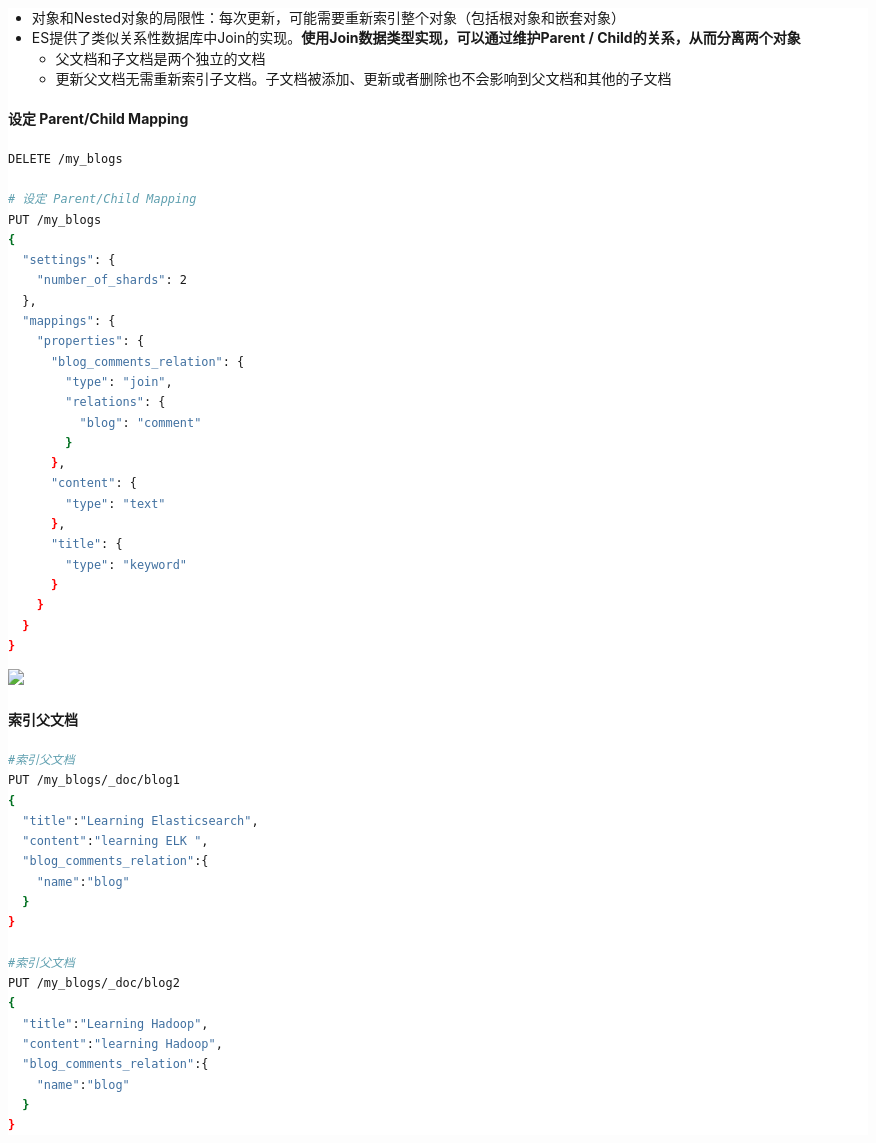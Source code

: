 - 对象和Nested对象的局限性：每次更新，可能需要重新索引整个对象（包括根对象和嵌套对象）
- ES提供了类似关系性数据库中Join的实现。**使用Join数据类型实现，可以通过维护Parent / Child的关系，从而分离两个对象**
  - 父文档和子文档是两个独立的文档
  - 更新父文档无需重新索引子文档。子文档被添加、更新或者删除也不会影响到父文档和其他的子文档

#### 设定 Parent/Child Mapping

```bash
DELETE /my_blogs

# 设定 Parent/Child Mapping
PUT /my_blogs
{
  "settings": {
    "number_of_shards": 2
  },
  "mappings": {
    "properties": {
      "blog_comments_relation": {
        "type": "join",
        "relations": {
          "blog": "comment"
        }
      },
      "content": {
        "type": "text"
      },
      "title": {
        "type": "keyword"
      }
    }
  }
}
```

![](https://note.youdao.com/yws/public/resource/eac9346d4648c2dce980b3c10f42a449/xmlnote/WEBRESOURCE163093a21e53f08bccbca35886c2987b/72172)

#### 索引父文档

```bash
#索引父文档
PUT /my_blogs/_doc/blog1
{
  "title":"Learning Elasticsearch",
  "content":"learning ELK ",
  "blog_comments_relation":{
    "name":"blog"
  }
}

#索引父文档
PUT /my_blogs/_doc/blog2
{
  "title":"Learning Hadoop",
  "content":"learning Hadoop",
  "blog_comments_relation":{
    "name":"blog"
  }
}
```
